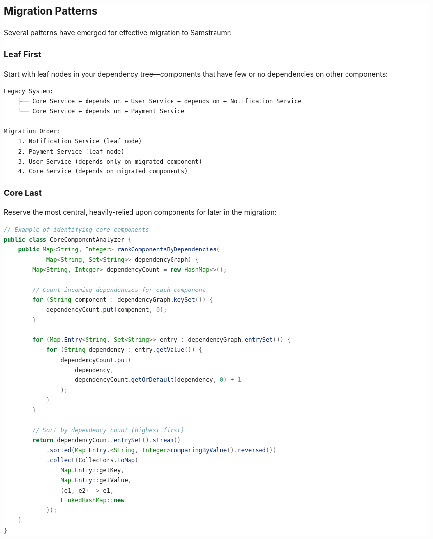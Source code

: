 ## Migration Patterns

Several patterns have emerged for effective migration to Samstraumr:

### Leaf First

Start with leaf nodes in your dependency tree—components that have few or no dependencies on other components:

```
Legacy System:
    ├── Core Service ← depends on ← User Service ← depends on ← Notification Service
    └── Core Service ← depends on ← Payment Service

Migration Order:
    1. Notification Service (leaf node)
    2. Payment Service (leaf node)
    3. User Service (depends only on migrated component)
    4. Core Service (depends on migrated components)
```

### Core Last

Reserve the most central, heavily-relied upon components for later in the migration:

```java
// Example of identifying core components
public class CoreComponentAnalyzer {
    public Map<String, Integer> rankComponentsByDependencies(
            Map<String, Set<String>> dependencyGraph) {
        Map<String, Integer> dependencyCount = new HashMap<>();
        
        // Count incoming dependencies for each component
        for (String component : dependencyGraph.keySet()) {
            dependencyCount.put(component, 0);
        }
        
        for (Map.Entry<String, Set<String>> entry : dependencyGraph.entrySet()) {
            for (String dependency : entry.getValue()) {
                dependencyCount.put(
                    dependency, 
                    dependencyCount.getOrDefault(dependency, 0) + 1
                );
            }
        }
        
        // Sort by dependency count (highest first)
        return dependencyCount.entrySet().stream()
            .sorted(Map.Entry.<String, Integer>comparingByValue().reversed())
            .collect(Collectors.toMap(
                Map.Entry::getKey,
                Map.Entry::getValue,
                (e1, e2) -> e1,
                LinkedHashMap::new
            ));
    }
}
```

